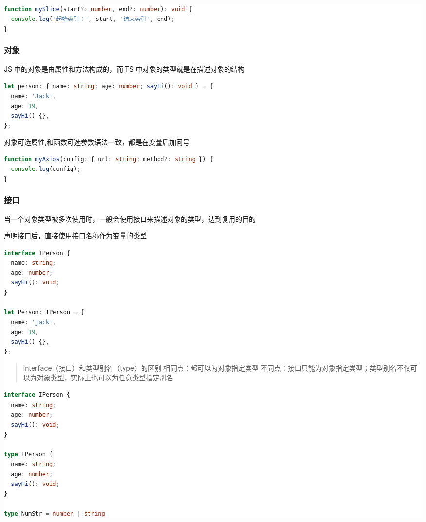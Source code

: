 ```ts
function mySlice(start?: number, end?: number): void {
  console.log('起始索引：', start, '结束索引', end);
}
```

### 对象

JS 中的对象是由属性和方法构成的，而 TS 中对象的类型就是在描述对象的结构

```ts
let person: { name: string; age: number; sayHi(): void } = {
  name: 'Jack',
  age: 19,
  sayHi() {},
};
```

对象可选属性,和函数可选参数语法一致，都是在变量后加问号

```ts
function myAxios(config: { url: string; method?: string }) {
  console.log(config);
}
```

### 接口

当一个对象类型被多次使用时，一般会使用接口来描述对象的类型，达到复用的目的

声明接口后，直接使用接口名称作为变量的类型

```ts
interface IPerson {
  name: string;
  age: number;
  sayHi(): void;
}

let Person: IPerson = {
  name: 'jack',
  age: 19,
  sayHi() {},
};
```

> interface（接口）和类型别名（type）的区别
> 相同点：都可以为对象指定类型
> 不同点：接口只能为对象指定类型；类型别名不仅可以为对象类型，实际上也可以为任意类型指定别名

```ts
interface IPerson {
  name: string;
  age: number;
  sayHi(): void;
}

type IPerson {
  name: string;
  age: number;
  sayHi(): void;
}

type NumStr = number | string
```
